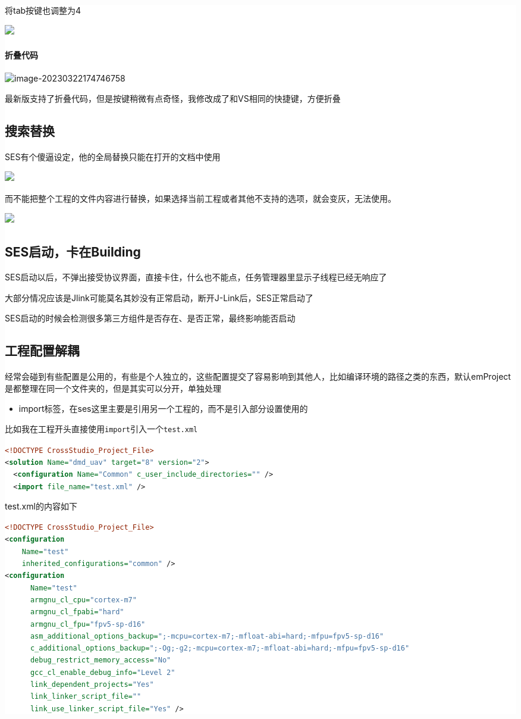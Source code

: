 将tab按键也调整为4

![](https://img.elmagnifico.tech/static/upload/elmagnifico/202212031123330.png)



#### 折叠代码

![image-20230322174746758](https://img.elmagnifico.tech/static/upload/elmagnifico/202303221747880.png)

最新版支持了折叠代码，但是按键稍微有点奇怪，我修改成了和VS相同的快捷键，方便折叠



## 搜索替换

SES有个傻逼设定，他的全局替换只能在打开的文档中使用

![](https://img.elmagnifico.tech/static/upload/elmagnifico/202212020932619.png)

而不能把整个工程的文件内容进行替换，如果选择当前工程或者其他不支持的选项，就会变灰，无法使用。

![](https://img.elmagnifico.tech/static/upload/elmagnifico/202212020933087.png)



## SES启动，卡在Building

SES启动以后，不弹出接受协议界面，直接卡住，什么也不能点，任务管理器里显示子线程已经无响应了

大部分情况应该是Jlink可能莫名其妙没有正常启动，断开J-Link后，SES正常启动了

SES启动的时候会检测很多第三方组件是否存在、是否正常，最终影响能否启动



## 工程配置解耦

经常会碰到有些配置是公用的，有些是个人独立的，这些配置提交了容易影响到其他人，比如编译环境的路径之类的东西，默认emProject是都整理在同一个文件夹的，但是其实可以分开，单独处理

- import标签，在ses这里主要是引用另一个工程的，而不是引入部分设置使用的



比如我在工程开头直接使用`import`引入一个`test.xml`

```xml
<!DOCTYPE CrossStudio_Project_File>
<solution Name="dmd_uav" target="8" version="2">
  <configuration Name="Common" c_user_include_directories="" />
  <import file_name="test.xml" />
```

test.xml的内容如下

```xml
<!DOCTYPE CrossStudio_Project_File>
<configuration
    Name="test"
    inherited_configurations="common" />
<configuration
      Name="test"
      armgnu_cl_cpu="cortex-m7"
      armgnu_cl_fpabi="hard"
      armgnu_cl_fpu="fpv5-sp-d16"
      asm_additional_options_backup=";-mcpu=cortex-m7;-mfloat-abi=hard;-mfpu=fpv5-sp-d16"
      c_additional_options_backup=";-Og;-g2;-mcpu=cortex-m7;-mfloat-abi=hard;-mfpu=fpv5-sp-d16"
      debug_restrict_memory_access="No"
      gcc_cl_enable_debug_info="Level 2"
      link_dependent_projects="Yes"
      link_linker_script_file=""
      link_use_linker_script_file="Yes" />
```